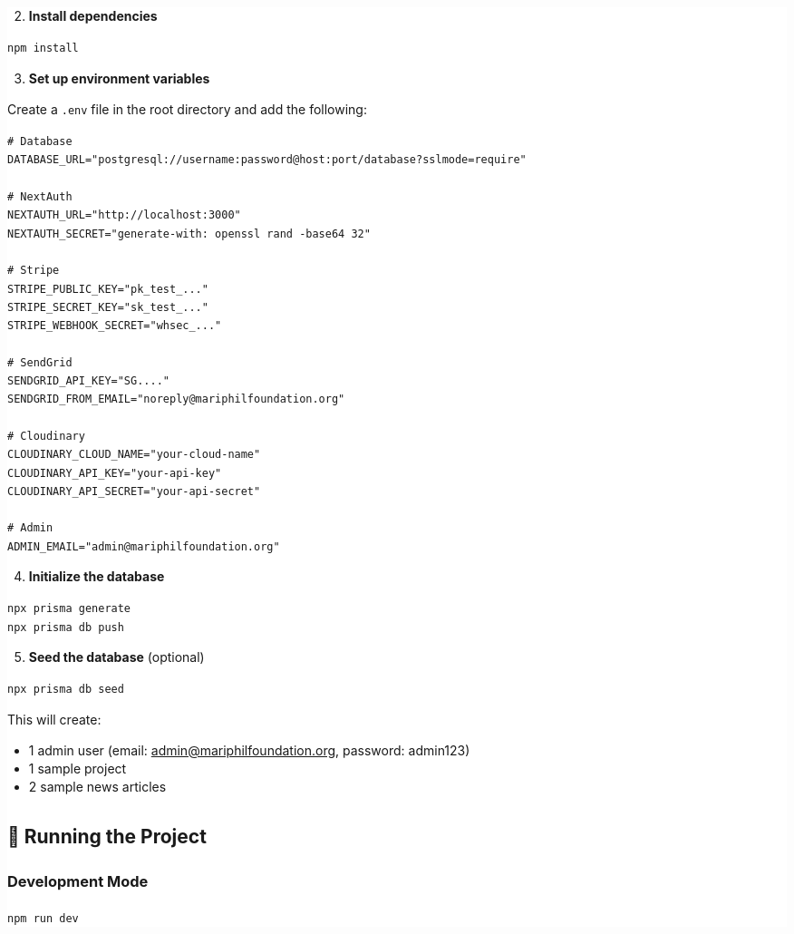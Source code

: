 2. **Install dependencies**
```bash
npm install
```

3. **Set up environment variables**

Create a `.env` file in the root directory and add the following:

```env
# Database
DATABASE_URL="postgresql://username:password@host:port/database?sslmode=require"

# NextAuth
NEXTAUTH_URL="http://localhost:3000"
NEXTAUTH_SECRET="generate-with: openssl rand -base64 32"

# Stripe
STRIPE_PUBLIC_KEY="pk_test_..."
STRIPE_SECRET_KEY="sk_test_..."
STRIPE_WEBHOOK_SECRET="whsec_..."

# SendGrid
SENDGRID_API_KEY="SG...."
SENDGRID_FROM_EMAIL="noreply@mariphilfoundation.org"

# Cloudinary
CLOUDINARY_CLOUD_NAME="your-cloud-name"
CLOUDINARY_API_KEY="your-api-key"
CLOUDINARY_API_SECRET="your-api-secret"

# Admin
ADMIN_EMAIL="admin@mariphilfoundation.org"
```

4. **Initialize the database**
```bash
npx prisma generate
npx prisma db push
```

5. **Seed the database** (optional)
```bash
npx prisma db seed
```

This will create:
- 1 admin user (email: admin@mariphilfoundation.org, password: admin123)
- 1 sample project
- 2 sample news articles

## 🚀 Running the Project

### Development Mode
```bash
npm run dev
```
